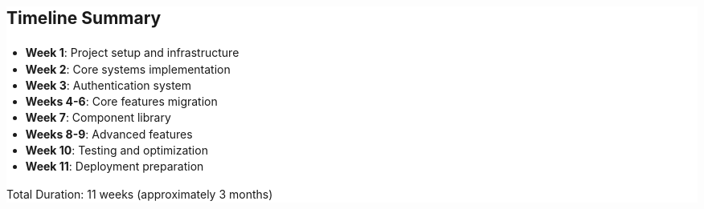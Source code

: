 ## Timeline Summary

- **Week 1**: Project setup and infrastructure
- **Week 2**: Core systems implementation
- **Week 3**: Authentication system
- **Weeks 4-6**: Core features migration
- **Week 7**: Component library
- **Weeks 8-9**: Advanced features
- **Week 10**: Testing and optimization
- **Week 11**: Deployment preparation

Total Duration: 11 weeks (approximately 3 months)